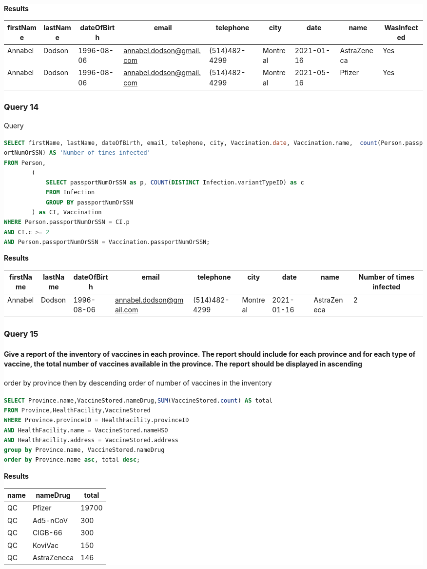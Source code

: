 **Results**

|firstName|lastName|dateOfBirth|email                   |telephone    |city    |date      |name       |WasInfected|
| ---- | ---- | ---- | ---- | ---- | ---- | ---- | ---- | ---- |
|Annabel  |Dodson  | 1996-08-06|annabel.dodson@gmail.com|(514)482-4299|Montreal|2021-01-16|AstraZeneca|Yes        |
|Annabel  |Dodson  | 1996-08-06|annabel.dodson@gmail.com|(514)482-4299|Montreal|2021-05-16|Pfizer     |Yes        |

### Query 14

Query

```sql
SELECT firstName, lastName, dateOfBirth, email, telephone, city, Vaccination.date, Vaccination.name,  count(Person.passportNumOrSSN) AS 'Number of times infected'
FROM Person,
		(
			SELECT passportNumOrSSN as p, COUNT(DISTINCT Infection.variantTypeID) as c
			FROM Infection
			GROUP BY passportNumOrSSN
		) as CI, Vaccination
WHERE Person.passportNumOrSSN = CI.p
AND CI.c >= 2
AND Person.passportNumOrSSN = Vaccination.passportNumOrSSN;
```

**Results**

|firstName|lastName|dateOfBirth|email                   |telephone    |city    |date      |name       |Number of times infected|
| ---------------- | --------- | -------- | ----------- | ------------------------ | ------------- | -------- | ------------------------------------------ | ----------------------- |
|Annabel  |Dodson  | 1996-08-06|annabel.dodson@gmail.com|(514)482-4299|Montreal|2021-01-16|AstraZeneca|                       2|

### Query 15

#### Give a report of the inventory of vaccines in each province. The report should include for each province and for each type of vaccine, the total number of vaccines available in the province. The report should be displayed in ascending
order by province then by descending order of number of vaccines in the
inventory

```SQL
SELECT Province.name,VaccineStored.nameDrug,SUM(VaccineStored.count) AS total
FROM Province,HealthFacility,VaccineStored
WHERE Province.provinceID = HealthFacility.provinceID
AND HealthFacility.name = VaccineStored.nameHSO
AND HealthFacility.address = VaccineStored.address
group by Province.name, VaccineStored.nameDrug
order by Province.name asc, total desc;
```

**Results**

|name|nameDrug   |total|
| ---- | ---- | ---- |
|QC  |Pfizer     |19700|
|QC  |Ad5-nCoV   |  300|
|QC  |CIGB-66    |  300|
|QC  |KoviVac    |  150|
|QC  |AstraZeneca|  146|
